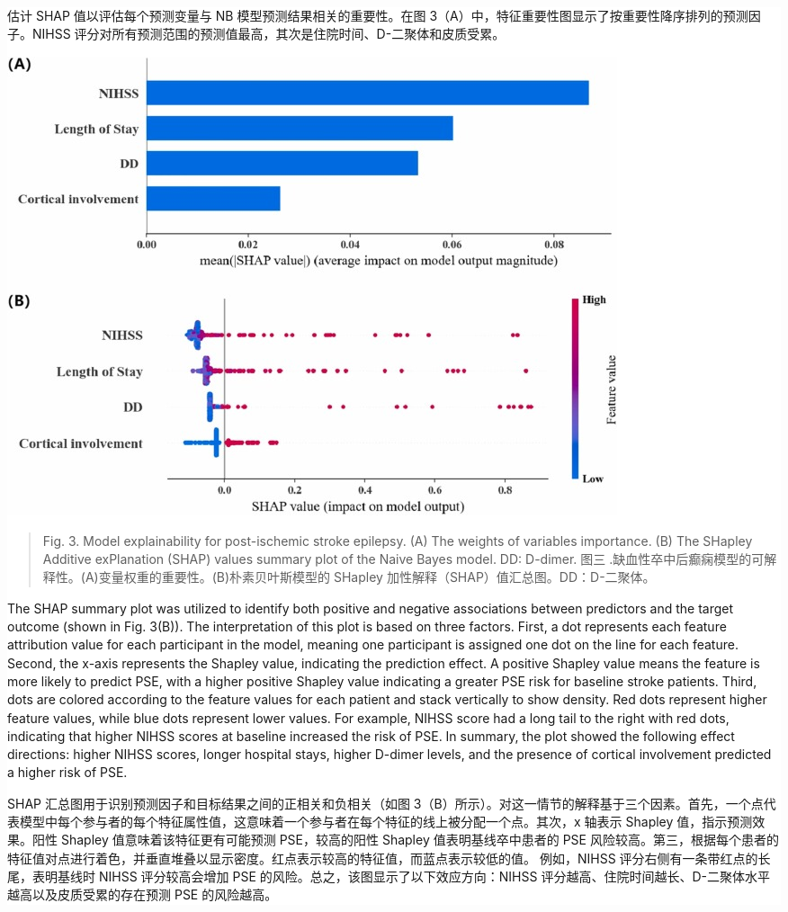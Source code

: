 估计 SHAP 值以评估每个预测变量与 NB 模型预测结果相关的重要性。在图 3（A）中，特征重要性图显示了按重要性降序排列的预测因子。NIHSS 评分对所有预测范围的预测值最高，其次是住院时间、D-二聚体和皮质受累。


![图3](图片/图03.png)
> Fig. 3. Model explainability for post-ischemic stroke epilepsy. (A) The weights of variables importance. (B) The SHapley Additive exPlanation (SHAP) values summary plot of the Naive Bayes model. DD: D-dimer.
> 图三 .缺血性卒中后癫痫模型的可解释性。(A)变量权重的重要性。(B)朴素贝叶斯模型的 SHapley 加性解释（SHAP）值汇总图。DD：D-二聚体。


The SHAP summary plot was utilized to identify both positive and negative associations between predictors and the target outcome (shown in Fig. 3(B)). The interpretation of this plot is based on three factors. First, a dot represents each feature attribution value for each participant in the model, meaning one participant is assigned one dot on the line for each feature. Second, the x-axis represents the Shapley value, indicating the prediction effect. A positive Shapley value means the feature is more likely to predict PSE, with a higher positive Shapley value indicating a greater PSE risk for baseline stroke patients. Third, dots are colored according to the feature values for each patient and stack vertically to show density. Red dots represent higher feature values, while blue dots represent lower values. For example, NIHSS score had a long tail to the right with red dots, indicating that higher NIHSS scores at baseline increased the risk of PSE. In summary, the plot showed the following effect directions: higher NIHSS scores, longer hospital stays, higher D-dimer levels, and the presence of cortical involvement predicted a higher risk of PSE.

SHAP 汇总图用于识别预测因子和目标结果之间的正相关和负相关（如图 3（B）所示）。对这一情节的解释基于三个因素。首先，一个点代表模型中每个参与者的每个特征属性值，这意味着一个参与者在每个特征的线上被分配一个点。其次，x 轴表示 Shapley 值，指示预测效果。阳性 Shapley 值意味着该特征更有可能预测 PSE，较高的阳性 Shapley 值表明基线卒中患者的 PSE 风险较高。第三，根据每个患者的特征值对点进行着色，并垂直堆叠以显示密度。红点表示较高的特征值，而蓝点表示较低的值。 例如，NIHSS 评分右侧有一条带红点的长尾，表明基线时 NIHSS 评分较高会增加 PSE 的风险。总之，该图显示了以下效应方向：NIHSS 评分越高、住院时间越长、D-二聚体水平越高以及皮质受累的存在预测 PSE 的风险越高。
